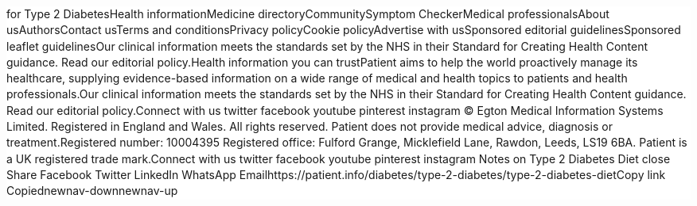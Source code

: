 for Type 2 DiabetesHealth informationMedicine directoryCommunitySymptom CheckerMedical professionalsAbout usAuthorsContact usTerms and conditionsPrivacy policyCookie policyAdvertise with usSponsored editorial guidelinesSponsored leaflet guidelinesOur clinical information meets the standards set by the NHS in their Standard for Creating Health Content guidance. Read our editorial policy.Health information you can trustPatient aims to help the world proactively manage its healthcare, supplying evidence-based information on a wide range of medical and health topics to patients and health professionals.Our clinical information meets the standards set by the NHS in their Standard for Creating Health Content guidance. Read our editorial policy.Connect with us    twitter     facebook     youtube     pinterest     instagram © Egton Medical Information Systems Limited. Registered in England and Wales. All rights reserved. Patient does not provide medical advice, diagnosis or treatment.Registered number: 10004395 Registered office: Fulford Grange, Micklefield Lane, Rawdon, Leeds, LS19 6BA. Patient is a UK registered trade mark.Connect with us    twitter     facebook     youtube     pinterest     instagram Notes on Type 2 Diabetes Diet      close Share          Facebook     Twitter     LinkedIn     WhatsApp     Emailhttps://patient.info/diabetes/type-2-diabetes/type-2-diabetes-dietCopy link Copiednewnav-downnewnav-up


